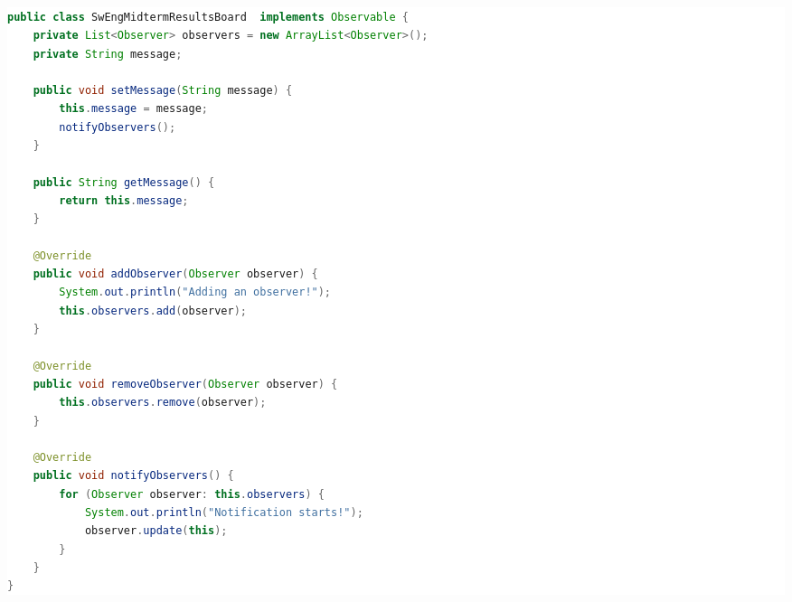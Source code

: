 ```java
public class SwEngMidtermResultsBoard  implements Observable {
    private List<Observer> observers = new ArrayList<Observer>();
    private String message;

    public void setMessage(String message) {
        this.message = message;
        notifyObservers();
    }

    public String getMessage() {
        return this.message;
    }

    @Override
    public void addObserver(Observer observer) {
        System.out.println("Adding an observer!");
        this.observers.add(observer);
    }

    @Override
    public void removeObserver(Observer observer) {
        this.observers.remove(observer);
    }

    @Override
    public void notifyObservers() {
        for (Observer observer: this.observers) {
            System.out.println("Notification starts!");
            observer.update(this);
        }
    }
}
```

 
